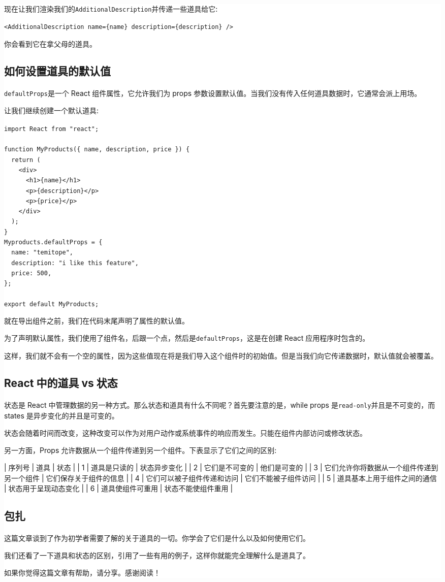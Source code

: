 现在让我们渲染我们的`AdditionalDescription`并传递一些道具给它:

```
<AdditionalDescription name={name} description={description} />
```

你会看到它在拿父母的道具。

## 如何设置道具的默认值

`defaultProps`是一个 React 组件属性，它允许我们为 props 参数设置默认值。当我们没有传入任何道具数据时，它通常会派上用场。

让我们继续创建一个默认道具:

```
import React from "react";

function MyProducts({ name, description, price }) {
  return (
    <div>
      <h1>{name}</h1>
      <p>{description}</p>
      <p>{price}</p>
    </div>
  );
}
Myproducts.defaultProps = {
  name: "temitope",
  description: "i like this feature",
  price: 500,
};

export default MyProducts;
```

就在导出组件之前，我们在代码末尾声明了属性的默认值。

为了声明默认属性，我们使用了组件名，后跟一个点，然后是`defaultProps`，这是在创建 React 应用程序时包含的。

这样，我们就不会有一个空的属性，因为这些值现在将是我们导入这个组件时的初始值。但是当我们向它传递数据时，默认值就会被覆盖。

## React 中的道具 vs 状态

状态是 React 中管理数据的另一种方式。那么状态和道具有什么不同呢？首先要注意的是，while props 是`read-only`并且是不可变的，而 states 是异步变化的并且是可变的。

状态会随着时间而改变，这种改变可以作为对用户动作或系统事件的响应而发生。只能在组件内部访问或修改状态。

另一方面，Props 允许数据从一个组件传递到另一个组件。下表显示了它们之间的区别:

| 序列号 | 道具 | 状态 |
| 1 | 道具是只读的 | 状态异步变化 |
| 2 | 它们是不可变的 | 他们是可变的 |
| 3 | 它们允许你将数据从一个组件传递到另一个组件 | 它们保存关于组件的信息 |
| 4 | 它们可以被子组件传递和访问 | 它们不能被子组件访问 |
| 5 | 道具基本上用于组件之间的通信 | 状态用于呈现动态变化 |
| 6 | 道具使组件可重用 | 状态不能使组件重用 |

## 包扎

这篇文章谈到了作为初学者需要了解的关于道具的一切。你学会了它们是什么以及如何使用它们。

我们还看了一下道具和状态的区别，引用了一些有用的例子，这样你就能完全理解什么是道具了。

如果你觉得这篇文章有帮助，请分享。感谢阅读！